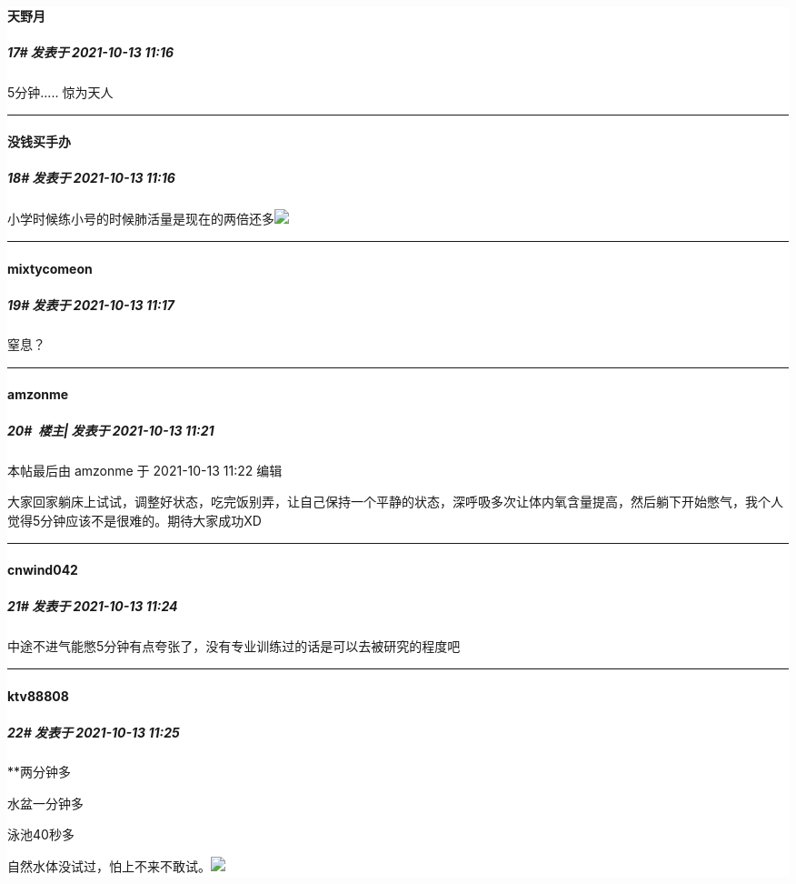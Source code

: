 ####  天野月  
##### 17#       发表于 2021-10-13 11:16


5分钟..... 惊为天人


*****

####  没钱买手办  
##### 18#       发表于 2021-10-13 11:16


小学时候练小号的时候肺活量是现在的两倍还多<img src="https://static.saraba1st.com/image/smiley/face2017/068.png" referrerpolicy="no-referrer">


*****

####  mixtycomeon  
##### 19#       发表于 2021-10-13 11:17


窒息？


*****

####  amzonme  
##### 20#         楼主| 发表于 2021-10-13 11:21


 本帖最后由 amzonme 于 2021-10-13 11:22 编辑 

大家回家躺床上试试，调整好状态，吃完饭别弄，让自己保持一个平静的状态，深呼吸多次让体内氧含量提高，然后躺下开始憋气，我个人觉得5分钟应该不是很难的。期待大家成功XD


*****

####  cnwind042  
##### 21#       发表于 2021-10-13 11:24


中途不进气能憋5分钟有点夸张了，没有专业训练过的话是可以去被研究的程度吧


*****

####  ktv88808  
##### 22#       发表于 2021-10-13 11:25


**两分钟多

水盆一分钟多

泳池40秒多

自然水体没试过，怕上不来不敢试。<img src="https://static.saraba1st.com/image/smiley/face2017/048.png" referrerpolicy="no-referrer">
